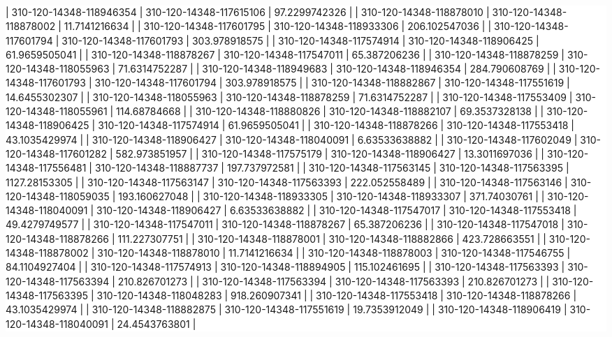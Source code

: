 | 310-120-14348-118946354 | 310-120-14348-117615106 | 97.2299742326 |
| 310-120-14348-118878010 | 310-120-14348-118878002 | 11.7141216634 |
| 310-120-14348-117601795 | 310-120-14348-118933306 | 206.102547036 |
| 310-120-14348-117601794 | 310-120-14348-117601793 | 303.978918575 |
| 310-120-14348-117574914 | 310-120-14348-118906425 | 61.9659505041 |
| 310-120-14348-118878267 | 310-120-14348-117547011 | 65.387206236 |
| 310-120-14348-118878259 | 310-120-14348-118055963 | 71.6314752287 |
| 310-120-14348-118949683 | 310-120-14348-118946354 | 284.790608769 |
| 310-120-14348-117601793 | 310-120-14348-117601794 | 303.978918575 |
| 310-120-14348-118882867 | 310-120-14348-117551619 | 14.6455302307 |
| 310-120-14348-118055963 | 310-120-14348-118878259 | 71.6314752287 |
| 310-120-14348-117553409 | 310-120-14348-118055961 | 114.68784668 |
| 310-120-14348-118880826 | 310-120-14348-118882107 | 69.3537328138 |
| 310-120-14348-118906425 | 310-120-14348-117574914 | 61.9659505041 |
| 310-120-14348-118878266 | 310-120-14348-117553418 | 43.1035429974 |
| 310-120-14348-118906427 | 310-120-14348-118040091 | 6.63533638882 |
| 310-120-14348-117602049 | 310-120-14348-117601282 | 582.973851957 |
| 310-120-14348-117575179 | 310-120-14348-118906427 | 13.3011697036 |
| 310-120-14348-117556481 | 310-120-14348-118887737 | 197.737972581 |
| 310-120-14348-117563145 | 310-120-14348-117563395 | 1127.28153305 |
| 310-120-14348-117563147 | 310-120-14348-117563393 | 222.052558489 |
| 310-120-14348-117563146 | 310-120-14348-118059035 | 193.160627048 |
| 310-120-14348-118933305 | 310-120-14348-118933307 | 371.74030761 |
| 310-120-14348-118040091 | 310-120-14348-118906427 | 6.63533638882 |
| 310-120-14348-117547017 | 310-120-14348-117553418 | 49.4279749577 |
| 310-120-14348-117547011 | 310-120-14348-118878267 | 65.387206236 |
| 310-120-14348-117547018 | 310-120-14348-118878266 | 111.227307751 |
| 310-120-14348-118878001 | 310-120-14348-118882866 | 423.728663551 |
| 310-120-14348-118878002 | 310-120-14348-118878010 | 11.7141216634 |
| 310-120-14348-118878003 | 310-120-14348-117546755 | 84.1104927404 |
| 310-120-14348-117574913 | 310-120-14348-118894905 | 115.102461695 |
| 310-120-14348-117563393 | 310-120-14348-117563394 | 210.826701273 |
| 310-120-14348-117563394 | 310-120-14348-117563393 | 210.826701273 |
| 310-120-14348-117563395 | 310-120-14348-118048283 | 918.260907341 |
| 310-120-14348-117553418 | 310-120-14348-118878266 | 43.1035429974 |
| 310-120-14348-118882875 | 310-120-14348-117551619 | 19.7353912049 |
| 310-120-14348-118906419 | 310-120-14348-118040091 | 24.4543763801 |